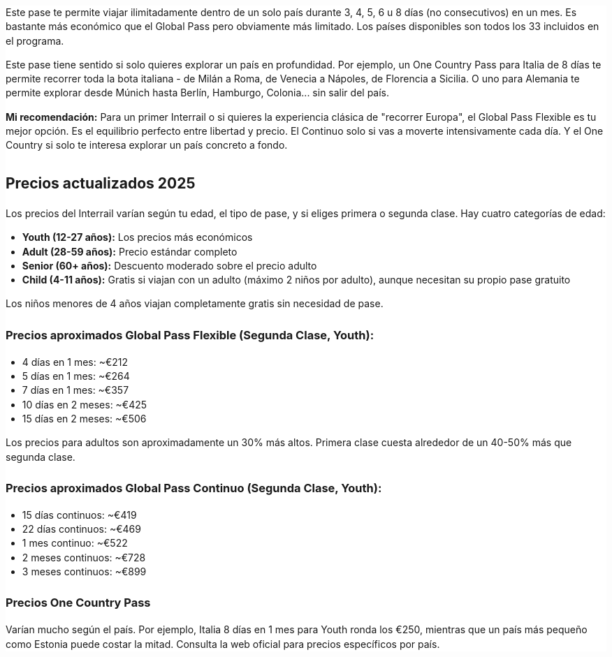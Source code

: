 Este pase te permite viajar ilimitadamente dentro de un solo país durante 3, 4, 5, 6 u 8 días (no consecutivos) en un mes. Es bastante más económico que el Global Pass pero obviamente más limitado. Los países disponibles son todos los 33 incluidos en el programa.

Este pase tiene sentido si solo quieres explorar un país en profundidad. Por ejemplo, un One Country Pass para Italia de 8 días te permite recorrer toda la bota italiana - de Milán a Roma, de Venecia a Nápoles, de Florencia a Sicilia. O uno para Alemania te permite explorar desde Múnich hasta Berlín, Hamburgo, Colonia... sin salir del país.

**Mi recomendación:** Para un primer Interrail o si quieres la experiencia clásica de "recorrer Europa", el Global Pass Flexible es tu mejor opción. Es el equilibrio perfecto entre libertad y precio. El Continuo solo si vas a moverte intensivamente cada día. Y el One Country si solo te interesa explorar un país concreto a fondo.

## Precios actualizados 2025

Los precios del Interrail varían según tu edad, el tipo de pase, y si eliges primera o segunda clase. Hay cuatro categorías de edad:

- **Youth (12-27 años):** Los precios más económicos
- **Adult (28-59 años):** Precio estándar completo
- **Senior (60+ años):** Descuento moderado sobre el precio adulto
- **Child (4-11 años):** Gratis si viajan con un adulto (máximo 2 niños por adulto), aunque necesitan su propio pase gratuito

Los niños menores de 4 años viajan completamente gratis sin necesidad de pase.

### Precios aproximados Global Pass Flexible (Segunda Clase, Youth):

- 4 días en 1 mes: ~€212
- 5 días en 1 mes: ~€264
- 7 días en 1 mes: ~€357
- 10 días en 2 meses: ~€425
- 15 días en 2 meses: ~€506

Los precios para adultos son aproximadamente un 30% más altos. Primera clase cuesta alrededor de un 40-50% más que segunda clase.

### Precios aproximados Global Pass Continuo (Segunda Clase, Youth):

- 15 días continuos: ~€419
- 22 días continuos: ~€469
- 1 mes continuo: ~€522
- 2 meses continuos: ~€728
- 3 meses continuos: ~€899

### Precios One Country Pass

Varían mucho según el país. Por ejemplo, Italia 8 días en 1 mes para Youth ronda los €250, mientras que un país más pequeño como Estonia puede costar la mitad. Consulta la web oficial para precios específicos por país.
